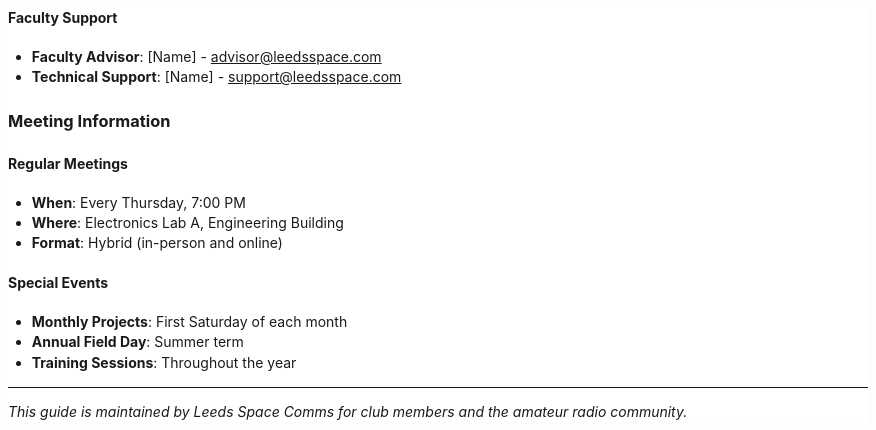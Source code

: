 #### Faculty Support
- **Faculty Advisor**: [Name] - advisor@leedsspace.com
- **Technical Support**: [Name] - support@leedsspace.com

### Meeting Information

#### Regular Meetings
- **When**: Every Thursday, 7:00 PM
- **Where**: Electronics Lab A, Engineering Building
- **Format**: Hybrid (in-person and online)

#### Special Events
- **Monthly Projects**: First Saturday of each month
- **Annual Field Day**: Summer term
- **Training Sessions**: Throughout the year

---

*This guide is maintained by Leeds Space Comms for club members and the amateur radio community.*
